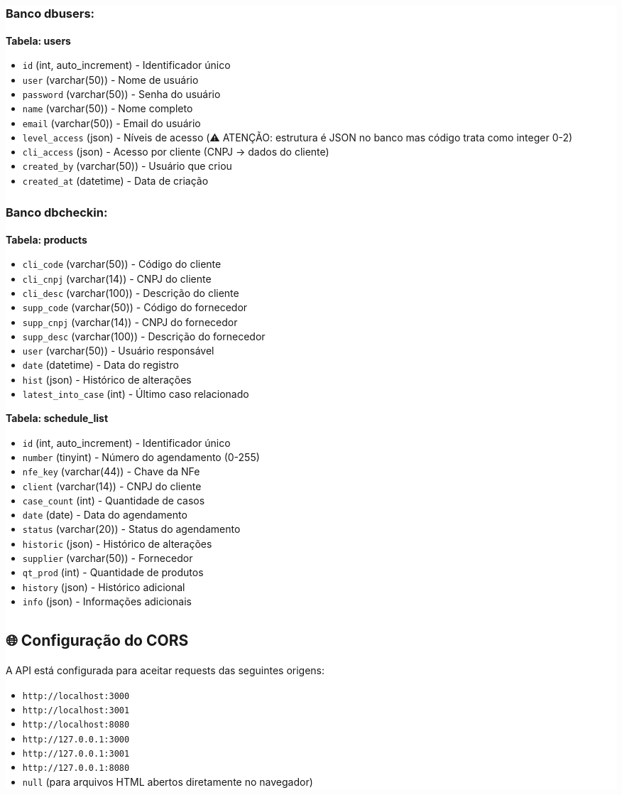### **Banco dbusers:**
**Tabela: users**
- `id` (int, auto_increment) - Identificador único
- `user` (varchar(50)) - Nome de usuário
- `password` (varchar(50)) - Senha do usuário
- `name` (varchar(50)) - Nome completo
- `email` (varchar(50)) - Email do usuário
- `level_access` (json) - Níveis de acesso (⚠️ ATENÇÃO: estrutura é JSON no banco mas código trata como integer 0-2)
- `cli_access` (json) - Acesso por cliente (CNPJ → dados do cliente)
- `created_by` (varchar(50)) - Usuário que criou
- `created_at` (datetime) - Data de criação

### **Banco dbcheckin:**
**Tabela: products**
- `cli_code` (varchar(50)) - Código do cliente
- `cli_cnpj` (varchar(14)) - CNPJ do cliente
- `cli_desc` (varchar(100)) - Descrição do cliente
- `supp_code` (varchar(50)) - Código do fornecedor
- `supp_cnpj` (varchar(14)) - CNPJ do fornecedor
- `supp_desc` (varchar(100)) - Descrição do fornecedor
- `user` (varchar(50)) - Usuário responsável
- `date` (datetime) - Data do registro
- `hist` (json) - Histórico de alterações
- `latest_into_case` (int) - Último caso relacionado

**Tabela: schedule_list**
- `id` (int, auto_increment) - Identificador único
- `number` (tinyint) - Número do agendamento (0-255)
- `nfe_key` (varchar(44)) - Chave da NFe
- `client` (varchar(14)) - CNPJ do cliente
- `case_count` (int) - Quantidade de casos
- `date` (date) - Data do agendamento
- `status` (varchar(20)) - Status do agendamento
- `historic` (json) - Histórico de alterações
- `supplier` (varchar(50)) - Fornecedor
- `qt_prod` (int) - Quantidade de produtos
- `history` (json) - Histórico adicional
- `info` (json) - Informações adicionais

## 🌐 Configuração do CORS

A API está configurada para aceitar requests das seguintes origens:
- `http://localhost:3000`
- `http://localhost:3001`
- `http://localhost:8080`
- `http://127.0.0.1:3000`
- `http://127.0.0.1:3001`
- `http://127.0.0.1:8080`
- `null` (para arquivos HTML abertos diretamente no navegador)
